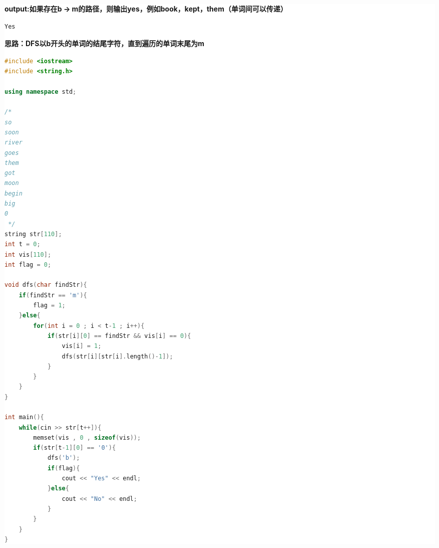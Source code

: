 **output:如果存在b -> m的路径，则输出yes，例如book，kept，them（单词间可以传递）**

```
Yes
```

**思路：DFS以b开头的单词的结尾字符，直到遍历的单词末尾为m**

```c++
#include <iostream>
#include <string.h>

using namespace std;

/*
so
soon
river
goes
them
got
moon
begin
big
0
 */
string str[110];
int t = 0;
int vis[110];
int flag = 0;

void dfs(char findStr){
    if(findStr == 'm'){
        flag = 1;
    }else{
        for(int i = 0 ; i < t-1 ; i++){
            if(str[i][0] == findStr && vis[i] == 0){
                vis[i] = 1;
                dfs(str[i][str[i].length()-1]);
            }
        }
    }
}

int main(){
    while(cin >> str[t++]){
        memset(vis , 0 , sizeof(vis));
        if(str[t-1][0] == '0'){
            dfs('b');
            if(flag){
                cout << "Yes" << endl;
            }else{
                cout << "No" << endl;
            }
        }
    }
}
```

